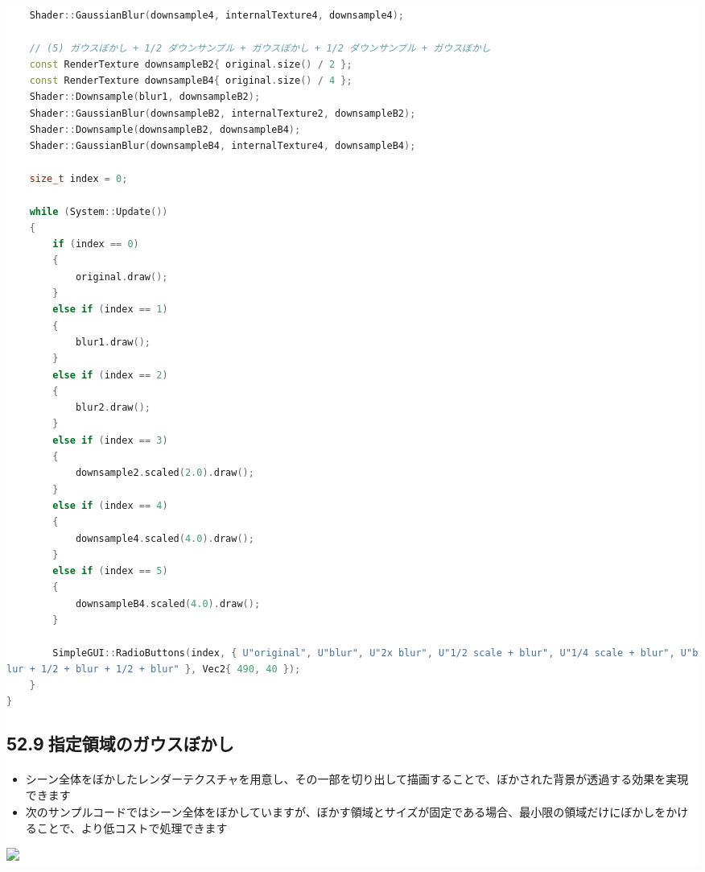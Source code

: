 ```cpp
	Shader::GaussianBlur(downsample4, internalTexture4, downsample4);

	// (5) ガウスぼかし + 1/2 ダウンサンプル + ガウスぼかし + 1/2 ダウンサンプル + ガウスぼかし
	const RenderTexture downsampleB2{ original.size() / 2 };
	const RenderTexture downsampleB4{ original.size() / 4 };
	Shader::Downsample(blur1, downsampleB2);
	Shader::GaussianBlur(downsampleB2, internalTexture2, downsampleB2);
	Shader::Downsample(downsampleB2, downsampleB4);
	Shader::GaussianBlur(downsampleB4, internalTexture4, downsampleB4);

	size_t index = 0;

	while (System::Update())
	{
		if (index == 0)
		{
			original.draw();
		}
		else if (index == 1)
		{
			blur1.draw();
		}
		else if (index == 2)
		{
			blur2.draw();
		}
		else if (index == 3)
		{
			downsample2.scaled(2.0).draw();
		}
		else if (index == 4)
		{
			downsample4.scaled(4.0).draw();
		}
		else if (index == 5)
		{
			downsampleB4.scaled(4.0).draw();
		}

		SimpleGUI::RadioButtons(index, { U"original", U"blur", U"2x blur", U"1/2 scale + blur", U"1/4 scale + blur", U"blur + 1/2 + blur + 1/2 + blur" }, Vec2{ 490, 40 });
	}
}
```


## 52.9 指定領域のガウスぼかし
- シーン全体をぼかしたレンダーテクスチャを用意し、その一部を切り出して描画することで、ぼかされた背景が透過する効果を実現できます
- 次のサンプルコードではシーン全体をぼかしていますが、ぼかす領域とサイズが固定である場合、最小限の領域だけにぼかしをかけることで、より低コストで処理できます

![](https://raw.githubusercontent.com/Siv3D/siv3d.site.resource/main/2025/tutorial3/render-texture/9.jpg)
